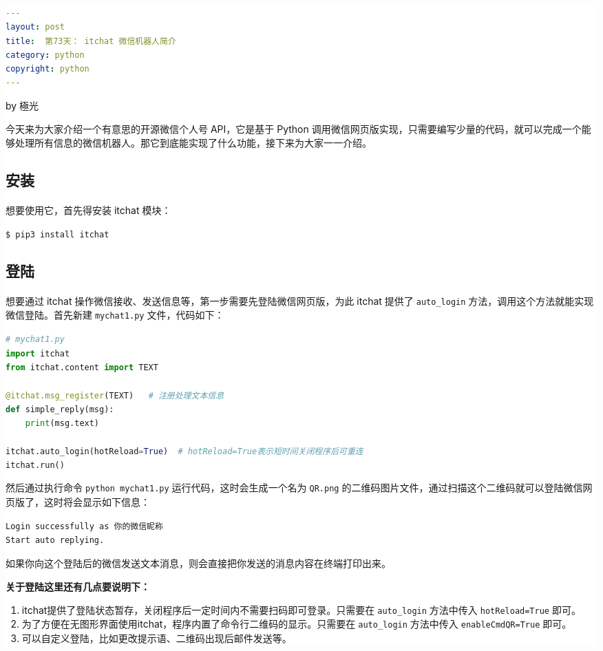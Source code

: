```yaml
---
layout: post
title:  第73天： itchat 微信机器人简介
category: python
copyright: python
---
```


by 極光

今天来为大家介绍一个有意思的开源微信个人号 API，它是基于 Python 调用微信网页版实现，只需要编写少量的代码，就可以完成一个能够处理所有信息的微信机器人。那它到底能实现了什么功能，接下来为大家一一介绍。



## 安装

想要使用它，首先得安装 itchat 模块：

```shell
$ pip3 install itchat
```

## 登陆

想要通过 itchat 操作微信接收、发送信息等，第一步需要先登陆微信网页版，为此 itchat 提供了 `auto_login` 方法，调用这个方法就能实现微信登陆。首先新建 `mychat1.py` 文件，代码如下：

```python
# mychat1.py
import itchat
from itchat.content import TEXT

@itchat.msg_register(TEXT)   # 注册处理文本信息
def simple_reply(msg):
    print(msg.text)

itchat.auto_login(hotReload=True)  # hotReload=True表示短时间关闭程序后可重连
itchat.run()
```

然后通过执行命令 `python mychat1.py` 运行代码，这时会生成一个名为 `QR.png` 的二维码图片文件，通过扫描这个二维码就可以登陆微信网页版了，这时将会显示如下信息：

```
Login successfully as 你的微信昵称
Start auto replying.
```

如果你向这个登陆后的微信发送文本消息，则会直接把你发送的消息内容在终端打印出来。

**关于登陆这里还有几点要说明下：**

1. itchat提供了登陆状态暂存，关闭程序后一定时间内不需要扫码即可登录。只需要在 `auto_login` 方法中传入 `hotReload=True` 即可。
2. 为了方便在无图形界面使用itchat，程序内置了命令行二维码的显示。只需要在 `auto_login` 方法中传入 `enableCmdQR=True` 即可。
3. 可以自定义登陆，比如更改提示语、二维码出现后邮件发送等。
